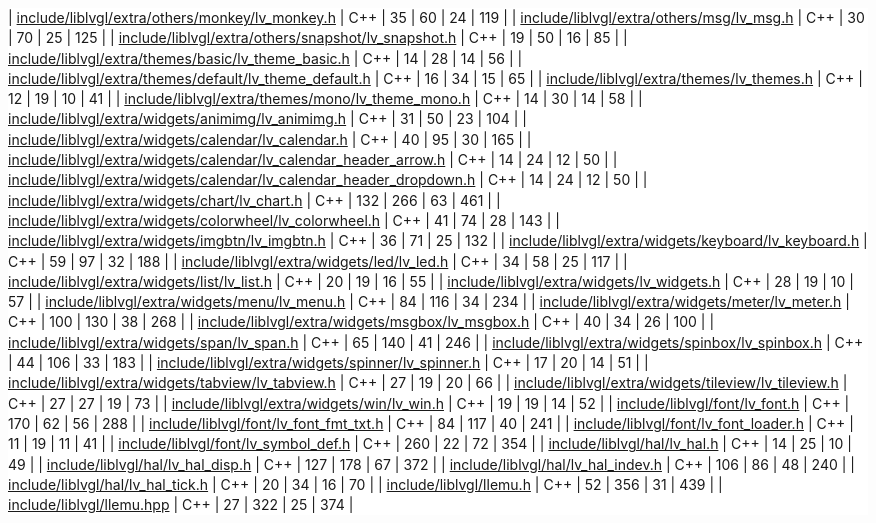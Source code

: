 | [include/liblvgl/extra/others/monkey/lv_monkey.h](/include/liblvgl/extra/others/monkey/lv_monkey.h) | C++ | 35 | 60 | 24 | 119 |
| [include/liblvgl/extra/others/msg/lv_msg.h](/include/liblvgl/extra/others/msg/lv_msg.h) | C++ | 30 | 70 | 25 | 125 |
| [include/liblvgl/extra/others/snapshot/lv_snapshot.h](/include/liblvgl/extra/others/snapshot/lv_snapshot.h) | C++ | 19 | 50 | 16 | 85 |
| [include/liblvgl/extra/themes/basic/lv_theme_basic.h](/include/liblvgl/extra/themes/basic/lv_theme_basic.h) | C++ | 14 | 28 | 14 | 56 |
| [include/liblvgl/extra/themes/default/lv_theme_default.h](/include/liblvgl/extra/themes/default/lv_theme_default.h) | C++ | 16 | 34 | 15 | 65 |
| [include/liblvgl/extra/themes/lv_themes.h](/include/liblvgl/extra/themes/lv_themes.h) | C++ | 12 | 19 | 10 | 41 |
| [include/liblvgl/extra/themes/mono/lv_theme_mono.h](/include/liblvgl/extra/themes/mono/lv_theme_mono.h) | C++ | 14 | 30 | 14 | 58 |
| [include/liblvgl/extra/widgets/animimg/lv_animimg.h](/include/liblvgl/extra/widgets/animimg/lv_animimg.h) | C++ | 31 | 50 | 23 | 104 |
| [include/liblvgl/extra/widgets/calendar/lv_calendar.h](/include/liblvgl/extra/widgets/calendar/lv_calendar.h) | C++ | 40 | 95 | 30 | 165 |
| [include/liblvgl/extra/widgets/calendar/lv_calendar_header_arrow.h](/include/liblvgl/extra/widgets/calendar/lv_calendar_header_arrow.h) | C++ | 14 | 24 | 12 | 50 |
| [include/liblvgl/extra/widgets/calendar/lv_calendar_header_dropdown.h](/include/liblvgl/extra/widgets/calendar/lv_calendar_header_dropdown.h) | C++ | 14 | 24 | 12 | 50 |
| [include/liblvgl/extra/widgets/chart/lv_chart.h](/include/liblvgl/extra/widgets/chart/lv_chart.h) | C++ | 132 | 266 | 63 | 461 |
| [include/liblvgl/extra/widgets/colorwheel/lv_colorwheel.h](/include/liblvgl/extra/widgets/colorwheel/lv_colorwheel.h) | C++ | 41 | 74 | 28 | 143 |
| [include/liblvgl/extra/widgets/imgbtn/lv_imgbtn.h](/include/liblvgl/extra/widgets/imgbtn/lv_imgbtn.h) | C++ | 36 | 71 | 25 | 132 |
| [include/liblvgl/extra/widgets/keyboard/lv_keyboard.h](/include/liblvgl/extra/widgets/keyboard/lv_keyboard.h) | C++ | 59 | 97 | 32 | 188 |
| [include/liblvgl/extra/widgets/led/lv_led.h](/include/liblvgl/extra/widgets/led/lv_led.h) | C++ | 34 | 58 | 25 | 117 |
| [include/liblvgl/extra/widgets/list/lv_list.h](/include/liblvgl/extra/widgets/list/lv_list.h) | C++ | 20 | 19 | 16 | 55 |
| [include/liblvgl/extra/widgets/lv_widgets.h](/include/liblvgl/extra/widgets/lv_widgets.h) | C++ | 28 | 19 | 10 | 57 |
| [include/liblvgl/extra/widgets/menu/lv_menu.h](/include/liblvgl/extra/widgets/menu/lv_menu.h) | C++ | 84 | 116 | 34 | 234 |
| [include/liblvgl/extra/widgets/meter/lv_meter.h](/include/liblvgl/extra/widgets/meter/lv_meter.h) | C++ | 100 | 130 | 38 | 268 |
| [include/liblvgl/extra/widgets/msgbox/lv_msgbox.h](/include/liblvgl/extra/widgets/msgbox/lv_msgbox.h) | C++ | 40 | 34 | 26 | 100 |
| [include/liblvgl/extra/widgets/span/lv_span.h](/include/liblvgl/extra/widgets/span/lv_span.h) | C++ | 65 | 140 | 41 | 246 |
| [include/liblvgl/extra/widgets/spinbox/lv_spinbox.h](/include/liblvgl/extra/widgets/spinbox/lv_spinbox.h) | C++ | 44 | 106 | 33 | 183 |
| [include/liblvgl/extra/widgets/spinner/lv_spinner.h](/include/liblvgl/extra/widgets/spinner/lv_spinner.h) | C++ | 17 | 20 | 14 | 51 |
| [include/liblvgl/extra/widgets/tabview/lv_tabview.h](/include/liblvgl/extra/widgets/tabview/lv_tabview.h) | C++ | 27 | 19 | 20 | 66 |
| [include/liblvgl/extra/widgets/tileview/lv_tileview.h](/include/liblvgl/extra/widgets/tileview/lv_tileview.h) | C++ | 27 | 27 | 19 | 73 |
| [include/liblvgl/extra/widgets/win/lv_win.h](/include/liblvgl/extra/widgets/win/lv_win.h) | C++ | 19 | 19 | 14 | 52 |
| [include/liblvgl/font/lv_font.h](/include/liblvgl/font/lv_font.h) | C++ | 170 | 62 | 56 | 288 |
| [include/liblvgl/font/lv_font_fmt_txt.h](/include/liblvgl/font/lv_font_fmt_txt.h) | C++ | 84 | 117 | 40 | 241 |
| [include/liblvgl/font/lv_font_loader.h](/include/liblvgl/font/lv_font_loader.h) | C++ | 11 | 19 | 11 | 41 |
| [include/liblvgl/font/lv_symbol_def.h](/include/liblvgl/font/lv_symbol_def.h) | C++ | 260 | 22 | 72 | 354 |
| [include/liblvgl/hal/lv_hal.h](/include/liblvgl/hal/lv_hal.h) | C++ | 14 | 25 | 10 | 49 |
| [include/liblvgl/hal/lv_hal_disp.h](/include/liblvgl/hal/lv_hal_disp.h) | C++ | 127 | 178 | 67 | 372 |
| [include/liblvgl/hal/lv_hal_indev.h](/include/liblvgl/hal/lv_hal_indev.h) | C++ | 106 | 86 | 48 | 240 |
| [include/liblvgl/hal/lv_hal_tick.h](/include/liblvgl/hal/lv_hal_tick.h) | C++ | 20 | 34 | 16 | 70 |
| [include/liblvgl/llemu.h](/include/liblvgl/llemu.h) | C++ | 52 | 356 | 31 | 439 |
| [include/liblvgl/llemu.hpp](/include/liblvgl/llemu.hpp) | C++ | 27 | 322 | 25 | 374 |